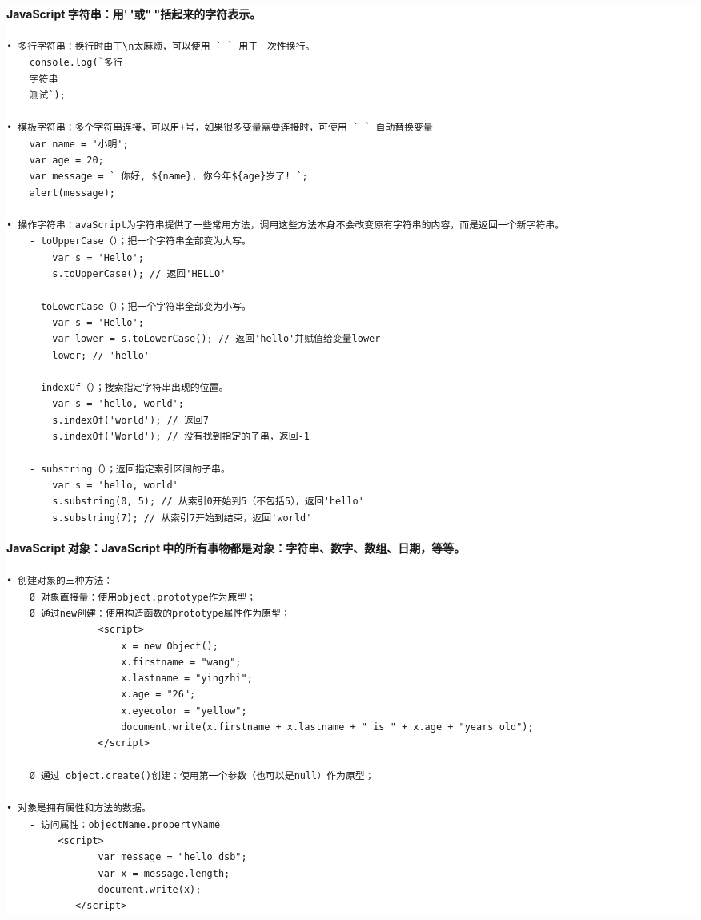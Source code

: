 #### JavaScript 字符串：用' '或" "括起来的字符表示。
	• 多行字符串：换行时由于\n太麻烦，可以使用 ` ` 用于一次性换行。
		console.log(`多行
		字符串
		测试`);
		
	• 模板字符串：多个字符串连接，可以用+号，如果很多变量需要连接时，可使用 ` ` 自动替换变量 
		var name = '小明';
		var age = 20;
		var message = ` 你好, ${name}, 你今年${age}岁了! `;
		alert(message);
		
	• 操作字符串：avaScript为字符串提供了一些常用方法，调用这些方法本身不会改变原有字符串的内容，而是返回一个新字符串。
		- toUpperCase（）；把一个字符串全部变为大写。
			var s = 'Hello';
			s.toUpperCase(); // 返回'HELLO'
			
		- toLowerCase（）；把一个字符串全部变为小写。
			var s = 'Hello';
			var lower = s.toLowerCase(); // 返回'hello'并赋值给变量lower
			lower; // 'hello'
			
		- indexOf（）；搜索指定字符串出现的位置。
			var s = 'hello, world';
			s.indexOf('world'); // 返回7
			s.indexOf('World'); // 没有找到指定的子串，返回-1
			
		- substring（）；返回指定索引区间的子串。
			var s = 'hello, world'
			s.substring(0, 5); // 从索引0开始到5（不包括5），返回'hello'
			s.substring(7); // 从索引7开始到结束，返回'world'
			

#### JavaScript 对象：JavaScript 中的所有事物都是对象：字符串、数字、数组、日期，等等。
	• 创建对象的三种方法：
		Ø 对象直接量：使用object.prototype作为原型；
		Ø 通过new创建：使用构造函数的prototype属性作为原型；
				    <script>
				        x = new Object();
				        x.firstname = "wang";
				        x.lastname = "yingzhi";
				        x.age = "26";
				        x.eyecolor = "yellow";
				        document.write(x.firstname + x.lastname + " is " + x.age + "years old");
				    </script>
			
		Ø 通过 object.create()创建：使用第一个参数（也可以是null）作为原型；
	
	• 对象是拥有属性和方法的数据。
		- 访问属性：objectName.propertyName
			 <script>
			        var message = "hello dsb";
			        var x = message.length;
			        document.write(x);
			    </script>
		